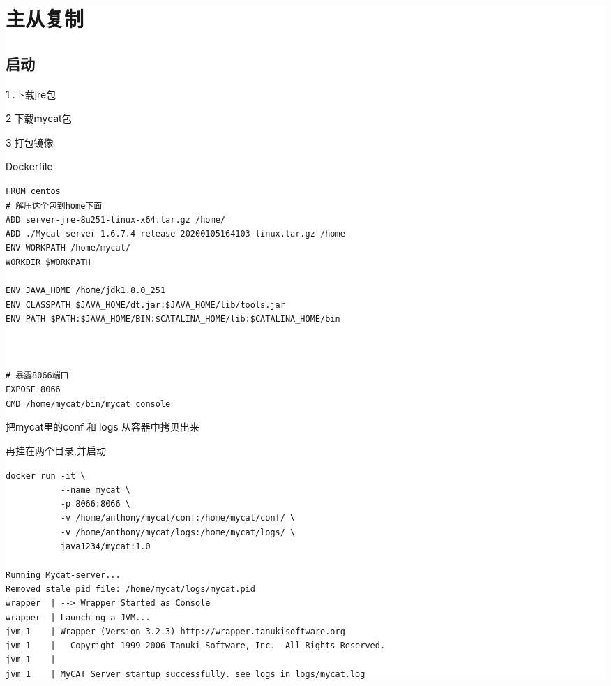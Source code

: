 



# 主从复制



## 启动

1 .下载jre包

2 下载mycat包

3 打包镜像

Dockerfile

```shell
FROM centos
# 解压这个包到home下面
ADD server-jre-8u251-linux-x64.tar.gz /home/
ADD ./Mycat-server-1.6.7.4-release-20200105164103-linux.tar.gz /home
ENV WORKPATH /home/mycat/
WORKDIR $WORKPATH

ENV JAVA_HOME /home/jdk1.8.0_251
ENV CLASSPATH $JAVA_HOME/dt.jar:$JAVA_HOME/lib/tools.jar
ENV PATH $PATH:$JAVA_HOME/BIN:$CATALINA_HOME/lib:$CATALINA_HOME/bin



# 暴露8066端口
EXPOSE 8066
CMD /home/mycat/bin/mycat console
```
把mycat里的conf 和 logs 从容器中拷贝出来

再挂在两个目录,并启动

```shell
docker run -it \
           --name mycat \
           -p 8066:8066 \
           -v /home/anthony/mycat/conf:/home/mycat/conf/ \
           -v /home/anthony/mycat/logs:/home/mycat/logs/ \
           java1234/mycat:1.0
           
Running Mycat-server...
Removed stale pid file: /home/mycat/logs/mycat.pid
wrapper  | --> Wrapper Started as Console
wrapper  | Launching a JVM...
jvm 1    | Wrapper (Version 3.2.3) http://wrapper.tanukisoftware.org
jvm 1    |   Copyright 1999-2006 Tanuki Software, Inc.  All Rights Reserved.
jvm 1    | 
jvm 1    | MyCAT Server startup successfully. see logs in logs/mycat.log
```

